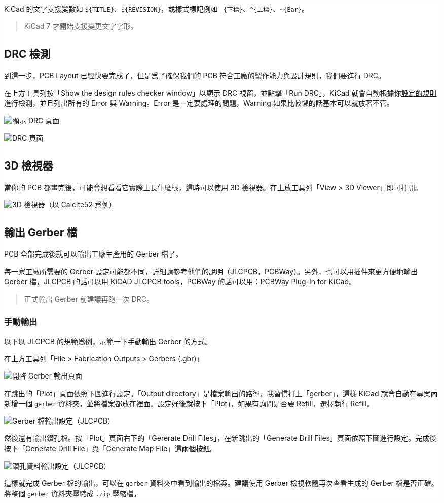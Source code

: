 KiCad 的文字支援變數如 `${TITLE}`、`${REVISION}`，或樣式標記例如 `_{下標}`、`^{上標}`、`~{Bar}`。

> KiCad 7 才開始支援變更文字字形。

## DRC 檢測

到這一步，PCB Layout 已經快要完成了，但是爲了確保我們的 PCB 符合工廠的製作能力與設計規則，我們要進行 DRC。

在上方工具列按「Show the design rules checker window」以顯示 DRC 視窗，並點擊「Run DRC」，KiCad 就會自動根據你[設定的規則](/posts/diyqmkkeyboard-pcb-layout-layers/#pcb-設計參數)進行檢測，並且列出所有的 Error 與 Warning。Error 是一定要處理的問題，Warning 如果比較懶的話基本可以就放著不管。

![顯示 DRC 頁面](https://blogger.googleusercontent.com/img/b/R29vZ2xl/AVvXsEh9A2FbPnL85tTYkLA4bKIoEou5emnwTXPWzYO5NwYjQhy1PwgV40iF5R40aXA-W8GcqjCd3VfvI2-pB2YoyJXSlXysY_7qjSma6G1GT23Akt1K1PnnfzD4LEX96umExJGXI-lNz8mFDe4CDoT7su-jsyB4UBgCkfuD70HlikV6VShO_tgSBcgU_jKc/s16000/drc-1.jpg)

![DRC 頁面](https://blogger.googleusercontent.com/img/b/R29vZ2xl/AVvXsEiF92oc1PJVGXOxyNW4Qtcl7l5XhwxbCMxkDtTO492m_y2cj2DZFTQ_ywsfF2UDXHHHxgRs8tCP4UVItff6A8numi_2C7cjSYz2PW0xQiOv7l1LNYnpGTKi74zT9y8nKk-Y2zd5Zfe8NzygZLUFohFv-yjWr9ozbLA3xz8qMG3S_UWbV8sJAB51vY1g/s16000/drc-2.jpg)

## 3D 檢視器

當你的 PCB 都畫完後，可能會想看看它實際上長什麼樣，這時可以使用 3D 檢視器。在上放工具列「View > 3D Viewer」即可打開。

![3D 檢視器（以 Calcite52 爲例）](https://blogger.googleusercontent.com/img/b/R29vZ2xl/AVvXsEjyEpLt0erGIwTcldJ1YiyfLYIhOhV9W-wVNFlRos3pXQxDk-DiiYXh_3kJSti7EvS-fV0qgb0gVtgsww5hTsafyTNIQDO1X_SY0yx1LFBP5UKEkDhkF6boPhpmWIHxzjFrF7SFPZJfYalYPqUE7UiYj1Xfvp_UEiTPSwvskYr5W-pXYMrQEaB3V3jK/s16000/Calcite52.jpg)

## 輸出 Gerber 檔

PCB 全部完成後就可以輸出工廠生產用的 Gerber 檔了。

每一家工廠所需要的 Gerber 設定可能都不同，詳細請參考他們的說明（[JLCPCB](https://jlcpcb.com/help/article/16-How-to-generate-Gerber-and-Drill-files-in-KiCad-6)，[PCBWay](https://www.pcbway.com/blog/help_center/Generate_Gerber_file_from_Kicad_5_1_6.html)）。另外，也可以用插件來更方便地輸出 Gerber 檔，JLCPCB 的話可以用 [KiCAD JLCPCB tools](https://github.com/Bouni/kicad-jlcpcb-tools)，PCBWay 的話可以用：[PCBWay Plug-In for KiCad](https://www.pcbway.com/blog/News/PCBWay_Plug_In_for_KiCad_3ea6219c.html)。

> 正式輸出 Gerber 前建議再跑一次 DRC。

### 手動輸出

以下以 JLCPCB 的規範爲例，示範一下手動輸出 Gerber 的方式。

在上方工具列「File > Fabrication Outputs > Gerbers (.gbr)」

![開啓 Gerber 輸出頁面](https://blogger.googleusercontent.com/img/b/R29vZ2xl/AVvXsEjUsBExZO4V8-goKNGKOwga_547Bjg_nGkvaZI4X8mkWnqZ1SBoofIuQEW5YQliQJLV9PmF7DUkYH3DqbUs2nhcG_bTmyGEQAllpX5MEJ2A2Fklks8xK-omYnhjgXBkxC1VXnVrtdC_vDdZRmWN4XwniYTxrHRKwXSg1UmZAEQTlh1ACvnTv4Q-Jm8o/s16000/gerber-1.jpg)

在跳出的「Plot」頁面依照下圖進行設定。「Output directory」是檔案輸出的路徑，我習慣打上「gerber」，這樣 KiCad 就會自動在專案內新增一個 `gerber` 資料夾，並將檔案都放在裡面。設定好後就按下「Plot」，如果有詢問是否要 Refill，選擇執行 Refill。

![Gerber 檔輸出設定（JLCPCB）](https://blogger.googleusercontent.com/img/b/R29vZ2xl/AVvXsEiRQWooDh1E2k39WtIdUaP8urF1VqtTf1N8jTIQjXXEQPtOxveHl-6y0K3v-k-MWHSWFg2oZmuNwpAF-s14xQ6p6jEddBYM8yYSty4V_RJr_7HIbNOhom-U9zOSt2K30BFSRQh-dC8HxotJe6oaHdX_GjGKb7F-2NIkrVbicy1lhyhm8aqsAB_Frian/s16000/gerber-2.jpg)

然後還有輸出鑽孔檔。按「Plot」頁面右下的「Gererate Drill Files」，在新跳出的「Generate Drill Files」頁面依照下圖進行設定。完成後按下「Generate Drill File」與「Generate Map File」這兩個按鈕。

![鑽孔資料輸出設定（JLCPCB）](https://blogger.googleusercontent.com/img/b/R29vZ2xl/AVvXsEh1Hxe6IXaimkhAozcR32q65BRinx5RbuGxFCmH8PNl_FnSsYBFlS56IHQyfA4U5ZDA8s2rnHZRJG3i7WjEBmWUuTJ9d87DJFwrTP3v06glME9BlD4mt1Ev5DC_bnwKBG1b6UO2n46_02R7vGVbMrGlOjWL8hb9gL7xOKYGdXveM85WhOba8uGEN0eh/s16000/gerber-3.jpg)

這樣就完成 Gerber 檔的輸出，可以在 `gerber` 資料夾中看到輸出的檔案。建議使用 Gerber 檢視軟體再次查看生成的 Gerber 檔是否正確。將整個 `gerber` 資料夾壓縮成 `.zip` 壓縮檔。
